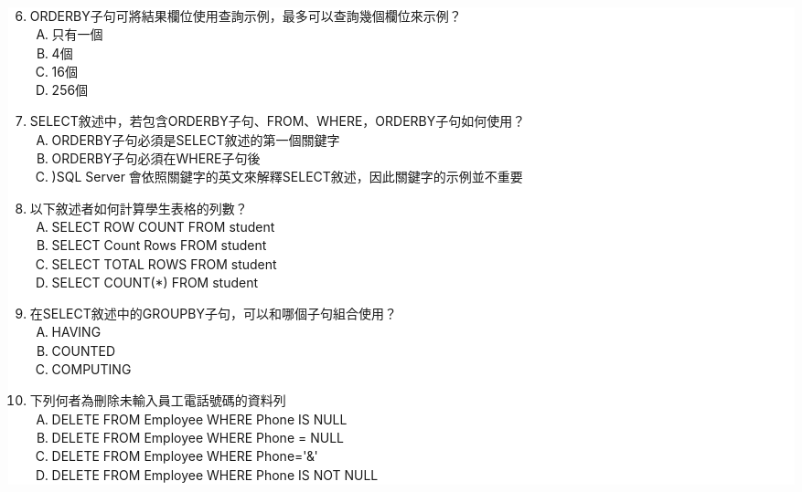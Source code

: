 6. ORDERBY子句可將結果欄位使用查詢示例，最多可以查詢幾個欄位來示例？
    <ol type="A">
      <li>只有一個
      </li>
      <li>4個
      </li>
      <li>16個
      </li>
      <li>256個
      </li>
    </ol>  
<p>

7. SELECT敘述中，若包含ORDERBY子句、FROM、WHERE，ORDERBY子句如何使用？
    <ol type="A">
      <li>ORDERBY子句必須是SELECT敘述的第一個關鍵字
      </li>
      <li>ORDERBY子句必須在WHERE子句後
      </li>
      <li>)SQL Server 會依照關鍵字的英文來解釋SELECT敘述，因此關鍵字的示例並不重要
      </li>
    </ol>  
<p>

8. 以下敘述者如何計算學生表格的列數？
    <ol type="A">
      <li>SELECT ROW COUNT FROM student
      </li>
      <li>S​​ELECT Count Rows FROM student
      </li>
      <li>SELECT TOTAL ROWS FROM student
      </li>
      <li>SELECT COUNT(*) FROM student
      </li>
    </ol>  
<p>

9. 在SELECT敘述中的GROUPBY子句，可以和哪個子句組合使用？
    <ol type="A">
      <li>HAVING
      </li>
      <li>COUNTED
      </li>
      <li>COMPUTING
      </li>
    </ol>  
<p>

10. 下列何者為刪除未輸入員工電話號碼的資料列
    <ol type="A">
      <li>DELETE FROM Employee WHERE Phone IS NULL
      </li>
      <li>DELETE FROM Employee WHERE Phone = NULL
      </li>
      <li>DELETE FROM Employee WHERE Phone='&'
      </li>
      <li>DELETE FROM Employee WHERE Phone IS NOT NULL
      </li>
    </ol>  
<p>
